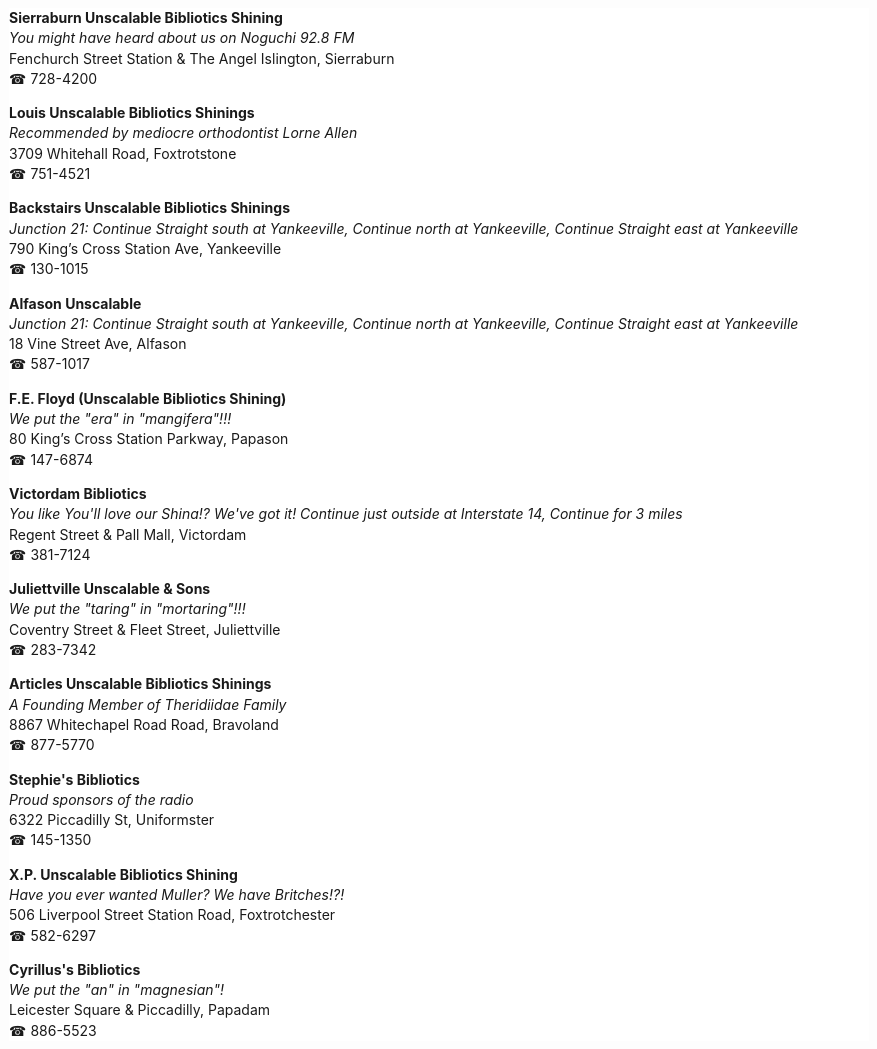 **Sierraburn Unscalable Bibliotics Shining**  
_You might have heard about us on Noguchi 92.8 FM_  
Fenchurch Street Station & The Angel Islington, Sierraburn  
☎ 728-4200

**Louis Unscalable Bibliotics Shinings**  
_Recommended by mediocre orthodontist Lorne Allen_  
3709 Whitehall Road, Foxtrotstone  
☎ 751-4521

**Backstairs Unscalable Bibliotics Shinings**  
_Junction 21: Continue Straight south at Yankeeville, Continue north at Yankeeville, Continue Straight east at Yankeeville_  
790 King’s Cross Station Ave, Yankeeville  
☎ 130-1015

**Alfason Unscalable**  
_Junction 21: Continue Straight south at Yankeeville, Continue north at Yankeeville, Continue Straight east at Yankeeville_  
18 Vine Street Ave, Alfason  
☎ 587-1017

**F.E. Floyd (Unscalable Bibliotics Shining)**  
_We put the "era" in "mangifera"!!!_  
80 King’s Cross Station Parkway, Papason  
☎ 147-6874

**Victordam Bibliotics**  
_You like You'll love our Shina!? We've got it! 
Continue just outside at Interstate 14, Continue for 3 miles_  
Regent Street & Pall Mall, Victordam  
☎ 381-7124

**Juliettville Unscalable & Sons**  
_We put the "taring" in "mortaring"!!!_  
Coventry Street & Fleet Street, Juliettville  
☎ 283-7342

**Articles Unscalable Bibliotics Shinings**  
_A Founding Member of Theridiidae Family_  
8867 Whitechapel Road Road, Bravoland  
☎ 877-5770

**Stephie's Bibliotics**  
_Proud sponsors of the radio_  
6322 Piccadilly St, Uniformster  
☎ 145-1350

**X.P. Unscalable Bibliotics Shining**  
_Have you ever wanted Muller? We have Britches!?!_  
506 Liverpool Street Station Road, Foxtrotchester  
☎ 582-6297

**Cyrillus's Bibliotics**  
_We put the "an" in "magnesian"!_  
Leicester Square & Piccadilly, Papadam  
☎ 886-5523

